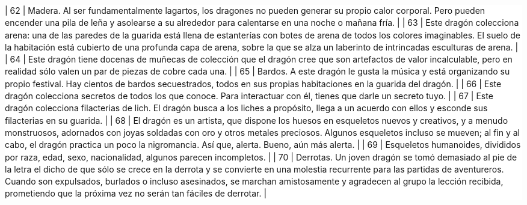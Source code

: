 | 62   | Madera. Al ser fundamentalmente lagartos, los dragones no pueden generar su propio calor corporal. Pero pueden encender una pila de leña y asolearse a su alrededor para calentarse en una noche o mañana fría.                                                                                                                                                                                                                                                                                                                                                                                                                                             |
| 63   | Este dragón colecciona arena: una de las paredes de la guarida está llena de estanterías con botes de arena de todos los colores imaginables. El suelo de la habitación está cubierto de una profunda capa de arena, sobre la que se alza un laberinto de intrincadas esculturas de arena.                                                                                                                                                                                                                                                                                                                                                                  |
| 64   | Este dragón tiene docenas de muñecas de colección que el dragón cree que son artefactos de valor incalculable, pero en realidad sólo valen un par de piezas de cobre cada una.                                                                                                                                                                                                                                                                                                                                                                                                                                                                              |
| 65   | Bardos. A este dragón le gusta la música y está organizando su propio festival. Hay cientos de bardos secuestrados, todos en sus propias habitaciones en la guarida del dragón.                                                                                                                                                                                                                                                                                                                                                                                                                                                                             |
| 66   | Este dragón colecciona secretos de todos los que conoce. Para interactuar con él, tienes que darle un secreto tuyo.                                                                                                                                                                                                                                                                                                                                                                                                                                                                                                                                         |
| 67   | Este dragón colecciona filacterias de lich. El dragón busca a los liches a propósito, llega a un acuerdo con ellos y esconde sus filacterias en su guarida.                                                                                                                                                                                                                                                                                                                                                                                                                                                                                                 |
| 68   | El dragón es un artista, que dispone los huesos en esqueletos nuevos y creativos, y a menudo monstruosos, adornados con joyas soldadas con oro y otros metales preciosos. Algunos esqueletos incluso se mueven; al fin y al cabo, el dragón practica un poco la nigromancia. Así que, alerta. Bueno, aún más alerta.                                                                                                                                                                                                                                                                                                                                        |
| 69   | Esqueletos humanoides, divididos por raza, edad, sexo, nacionalidad, algunos parecen incompletos.                                                                                                                                                                                                                                                                                                                                                                                                                                                                                                                                                           |
| 70   | Derrotas. Un joven dragón se tomó demasiado al pie de la letra el dicho de que sólo se crece en la derrota y se convierte en una molestia recurrente para las partidas de aventureros. Cuando son expulsados, burlados o incluso asesinados, se marchan amistosamente y agradecen al grupo la lección recibida, prometiendo que la próxima vez no serán tan fáciles de derrotar.                                                                                                                                                                                                                                                                            |